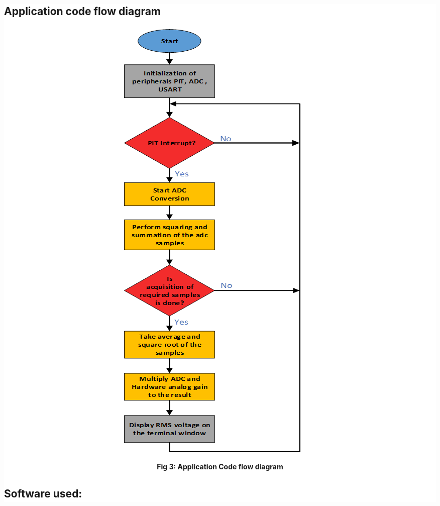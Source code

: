 ## Application code flow diagram

<p align="center">
  <img width=auto height=auto src="images/firmwareflowchart.png">
  <br><strong>Fig 3: Application Code flow diagram<br>
</p>

## Software used:
